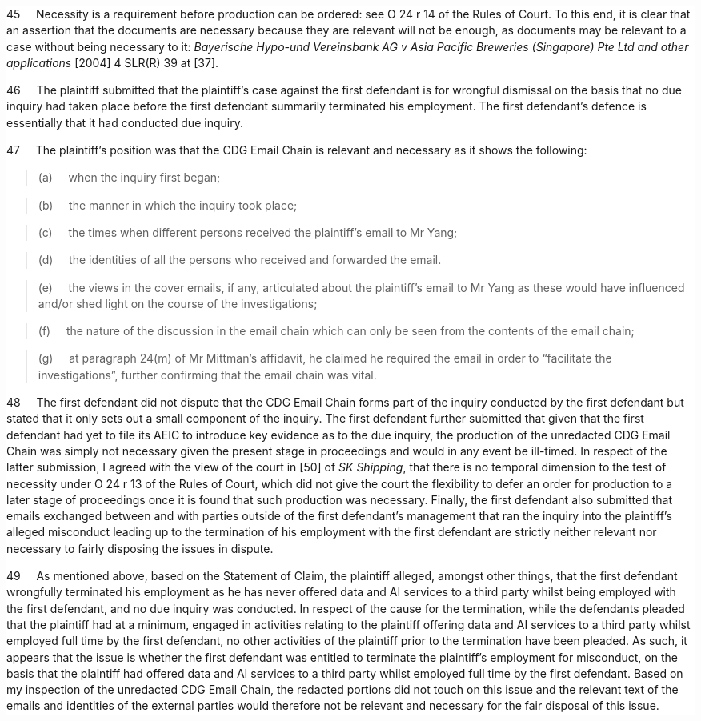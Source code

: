 45     Necessity is a requirement before production can be ordered: see O 24 r 14 of the Rules of Court. To this end, it is clear that an assertion that the documents are necessary because they are relevant will not be enough, as documents may be relevant to a case without being necessary to it: _Bayerische Hypo-und Vereinsbank AG v Asia Pacific Breweries (Singapore) Pte Ltd and other applications_ <span class="citation">\[2004\] 4 SLR(R) 39</span> at \[37\].

46     The plaintiff submitted that the plaintiff’s case against the first defendant is for wrongful dismissal on the basis that no due inquiry had taken place before the first defendant summarily terminated his employment. The first defendant’s defence is essentially that it had conducted due inquiry.

47     The plaintiff’s position was that the CDG Email Chain is relevant and necessary as it shows the following:

> (a)     when the inquiry first began;

> (b)     the manner in which the inquiry took place;

> (c)     the times when different persons received the plaintiff’s email to Mr Yang;

> (d)     the identities of all the persons who received and forwarded the email.

> (e)     the views in the cover emails, if any, articulated about the plaintiff’s email to Mr Yang as these would have influenced and/or shed light on the course of the investigations;

> (f)     the nature of the discussion in the email chain which can only be seen from the contents of the email chain;

> (g)     at paragraph 24(m) of Mr Mittman’s affidavit, he claimed he required the email in order to “facilitate the investigations”, further confirming that the email chain was vital.

48     The first defendant did not dispute that the CDG Email Chain forms part of the inquiry conducted by the first defendant but stated that it only sets out a small component of the inquiry. The first defendant further submitted that given that the first defendant had yet to file its AEIC to introduce key evidence as to the due inquiry, the production of the unredacted CDG Email Chain was simply not necessary given the present stage in proceedings and would in any event be ill-timed. In respect of the latter submission, I agreed with the view of the court in \[50\] of _SK Shipping_, that there is no temporal dimension to the test of necessity under O 24 r 13 of the Rules of Court, which did not give the court the flexibility to defer an order for production to a later stage of proceedings once it is found that such production was necessary. Finally, the first defendant also submitted that emails exchanged between and with parties outside of the first defendant’s management that ran the inquiry into the plaintiff’s alleged misconduct leading up to the termination of his employment with the first defendant are strictly neither relevant nor necessary to fairly disposing the issues in dispute.

49     As mentioned above, based on the Statement of Claim, the plaintiff alleged, amongst other things, that the first defendant wrongfully terminated his employment as he has never offered data and AI services to a third party whilst being employed with the first defendant, and no due inquiry was conducted. In respect of the cause for the termination, while the defendants pleaded that the plaintiff had at a minimum, engaged in activities relating to the plaintiff offering data and AI services to a third party whilst employed full time by the first defendant, no other activities of the plaintiff prior to the termination have been pleaded. As such, it appears that the issue is whether the first defendant was entitled to terminate the plaintiff’s employment for misconduct, on the basis that the plaintiff had offered data and AI services to a third party whilst employed full time by the first defendant. Based on my inspection of the unredacted CDG Email Chain, the redacted portions did not touch on this issue and the relevant text of the emails and identities of the external parties would therefore not be relevant and necessary for the fair disposal of this issue.


[^1]: Statement of Claim at paras 7 to 17
[^2]: Defence and Counterclaim (Amendment No. 1) at para 22(a) to (d)
[^3]: Defence and Counterclaim (Amendment No. 1) at paras 16 to 20, and para 22(i) to 22(n)
[^4]: Paragraph 24(a) of Mr Mittman’s affidavit referred to “31 October 2020” but the year referred to is clearly a typographical error.
